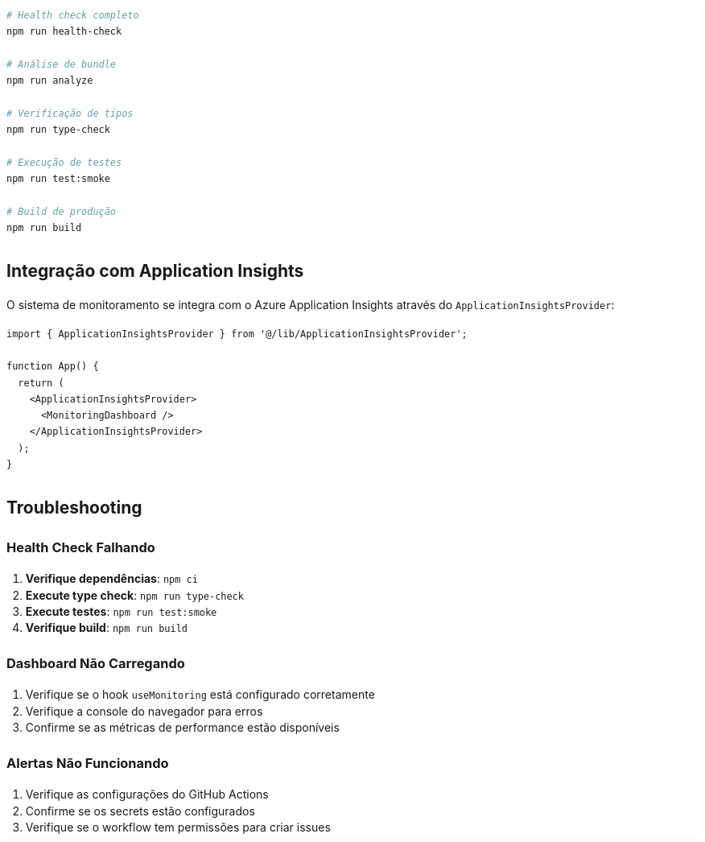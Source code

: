 ```bash
# Health check completo
npm run health-check

# Análise de bundle
npm run analyze

# Verificação de tipos
npm run type-check

# Execução de testes
npm run test:smoke

# Build de produção
npm run build
```

## Integração com Application Insights

O sistema de monitoramento se integra com o Azure Application Insights através do `ApplicationInsightsProvider`:

```tsx
import { ApplicationInsightsProvider } from '@/lib/ApplicationInsightsProvider';

function App() {
  return (
    <ApplicationInsightsProvider>
      <MonitoringDashboard />
    </ApplicationInsightsProvider>
  );
}
```

## Troubleshooting

### Health Check Falhando

1. **Verifique dependências**: `npm ci`
2. **Execute type check**: `npm run type-check`
3. **Execute testes**: `npm run test:smoke`
4. **Verifique build**: `npm run build`

### Dashboard Não Carregando

1. Verifique se o hook `useMonitoring` está configurado corretamente
2. Verifique a console do navegador para erros
3. Confirme se as métricas de performance estão disponíveis

### Alertas Não Funcionando

1. Verifique as configurações do GitHub Actions
2. Confirme se os secrets estão configurados
3. Verifique se o workflow tem permissões para criar issues

